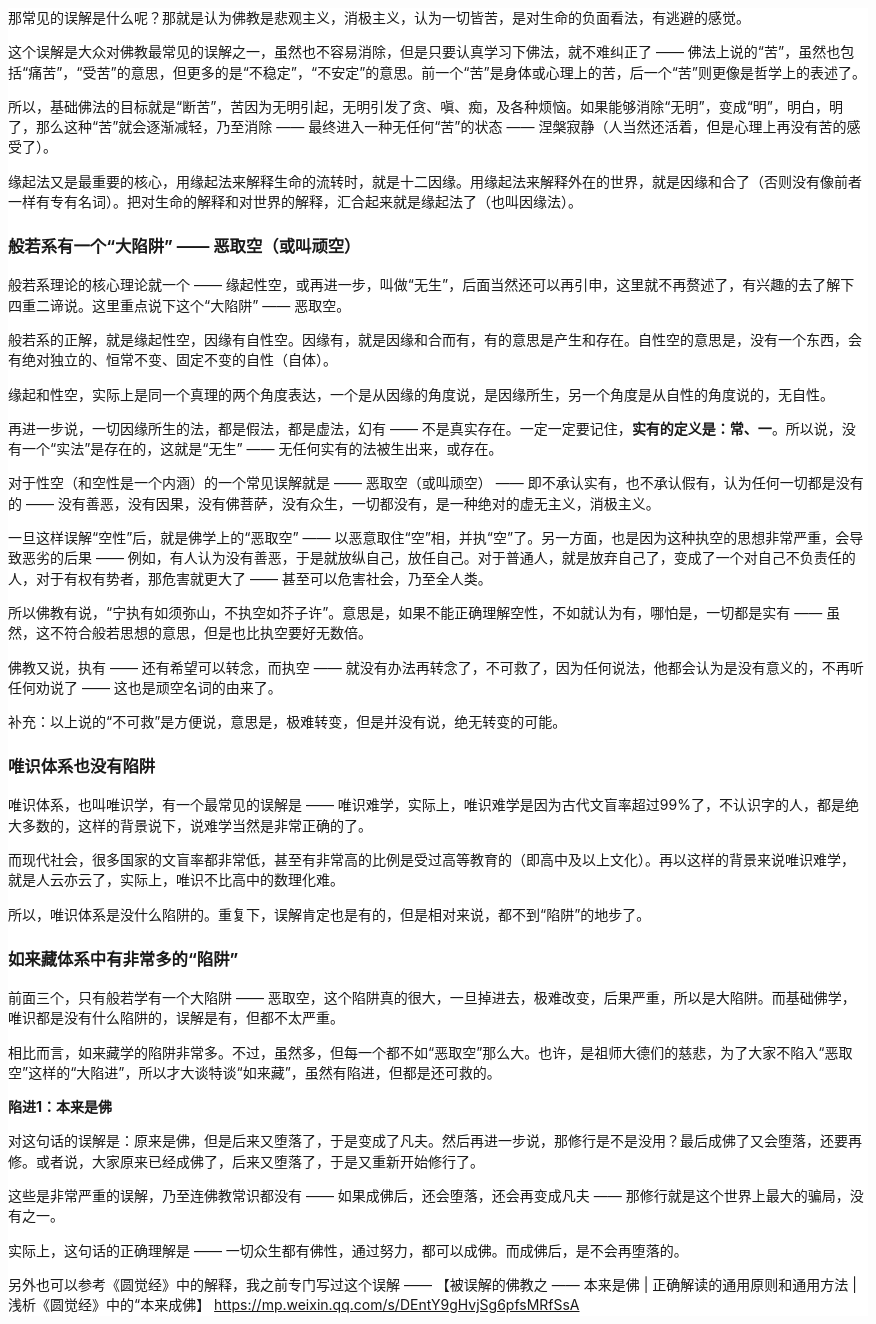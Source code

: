 那常见的误解是什么呢？那就是认为佛教是悲观主义，消极主义，认为一切皆苦，是对生命的负面看法，有逃避的感觉。

这个误解是大众对佛教最常见的误解之一，虽然也不容易消除，但是只要认真学习下佛法，就不难纠正了 —— 佛法上说的“苦”，虽然也包括“痛苦”，“受苦”的意思，但更多的是“不稳定”，“不安定”的意思。前一个“苦”是身体或心理上的苦，后一个“苦”则更像是哲学上的表述了。

所以，基础佛法的目标就是“断苦”，苦因为无明引起，无明引发了贪、嗔、痴，及各种烦恼。如果能够消除“无明”，变成“明”，明白，明了，那么这种“苦”就会逐渐减轻，乃至消除 —— 最终进入一种无任何“苦”的状态 —— 涅槃寂静（人当然还活着，但是心理上再没有苦的感受了）。

缘起法又是最重要的核心，用缘起法来解释生命的流转时，就是十二因缘。用缘起法来解释外在的世界，就是因缘和合了（否则没有像前者一样有专有名词）。把对生命的解释和对世界的解释，汇合起来就是缘起法了（也叫因缘法）。

### 般若系有一个“大陷阱” —— 恶取空（或叫顽空）

般若系理论的核心理论就一个 —— 缘起性空，或再进一步，叫做“无生”，后面当然还可以再引申，这里就不再赘述了，有兴趣的去了解下四重二谛说。这里重点说下这个“大陷阱” —— 恶取空。

般若系的正解，就是缘起性空，因缘有自性空。因缘有，就是因缘和合而有，有的意思是产生和存在。自性空的意思是，没有一个东西，会有绝对独立的、恒常不变、固定不变的自性（自体）。

缘起和性空，实际上是同一个真理的两个角度表达，一个是从因缘的角度说，是因缘所生，另一个角度是从自性的角度说的，无自性。

再进一步说，一切因缘所生的法，都是假法，都是虚法，幻有 —— 不是真实存在。一定一定要记住，**实有的定义是：常、一**。所以说，没有一个“实法”是存在的，这就是“无生” —— 无任何实有的法被生出来，或存在。

对于性空（和空性是一个内涵）的一个常见误解就是 —— 恶取空（或叫顽空） —— 即不承认实有，也不承认假有，认为任何一切都是没有的 —— 没有善恶，没有因果，没有佛菩萨，没有众生，一切都没有，是一种绝对的虚无主义，消极主义。

一旦这样误解“空性”后，就是佛学上的“恶取空” —— 以恶意取住“空”相，并执“空”了。另一方面，也是因为这种执空的思想非常严重，会导致恶劣的后果 —— 例如，有人认为没有善恶，于是就放纵自己，放任自己。对于普通人，就是放弃自己了，变成了一个对自己不负责任的人，对于有权有势者，那危害就更大了 —— 甚至可以危害社会，乃至全人类。

所以佛教有说，“宁执有如须弥山，不执空如芥子许”。意思是，如果不能正确理解空性，不如就认为有，哪怕是，一切都是实有 —— 虽然，这不符合般若思想的意思，但是也比执空要好无数倍。

佛教又说，执有 —— 还有希望可以转念，而执空 —— 就没有办法再转念了，不可救了，因为任何说法，他都会认为是没有意义的，不再听任何劝说了 —— 这也是顽空名词的由来了。

补充：以上说的“不可救”是方便说，意思是，极难转变，但是并没有说，绝无转变的可能。

### 唯识体系也没有陷阱

唯识体系，也叫唯识学，有一个最常见的误解是 —— 唯识难学，实际上，唯识难学是因为古代文盲率超过99%了，不认识字的人，都是绝大多数的，这样的背景说下，说难学当然是非常正确的了。

而现代社会，很多国家的文盲率都非常低，甚至有非常高的比例是受过高等教育的（即高中及以上文化）。再以这样的背景来说唯识难学，就是人云亦云了，实际上，唯识不比高中的数理化难。

所以，唯识体系是没什么陷阱的。重复下，误解肯定也是有的，但是相对来说，都不到“陷阱”的地步了。

### 如来藏体系中有非常多的“陷阱”

前面三个，只有般若学有一个大陷阱 —— 恶取空，这个陷阱真的很大，一旦掉进去，极难改变，后果严重，所以是大陷阱。而基础佛学，唯识都是没有什么陷阱的，误解是有，但都不太严重。

相比而言，如来藏学的陷阱非常多。不过，虽然多，但每一个都不如“恶取空”那么大。也许，是祖师大德们的慈悲，为了大家不陷入“恶取空”这样的“大陷进”，所以才大谈特谈“如来藏”，虽然有陷进，但都是还可救的。

**陷进1：本来是佛**

对这句话的误解是：原来是佛，但是后来又堕落了，于是变成了凡夫。然后再进一步说，那修行是不是没用？最后成佛了又会堕落，还要再修。或者说，大家原来已经成佛了，后来又堕落了，于是又重新开始修行了。

这些是非常严重的误解，乃至连佛教常识都没有 —— 如果成佛后，还会堕落，还会再变成凡夫 —— 那修行就是这个世界上最大的骗局，没有之一。

实际上，这句话的正确理解是 —— 一切众生都有佛性，通过努力，都可以成佛。而成佛后，是不会再堕落的。

另外也可以参考《圆觉经》中的解释，我之前专门写过这个误解 ——
【被误解的佛教之 —— 本来是佛 | 正确解读的通用原则和通用方法 | 浅析《圆觉经》中的“本来成佛】 https://mp.weixin.qq.com/s/DEntY9gHvjSg6pfsMRfSsA
